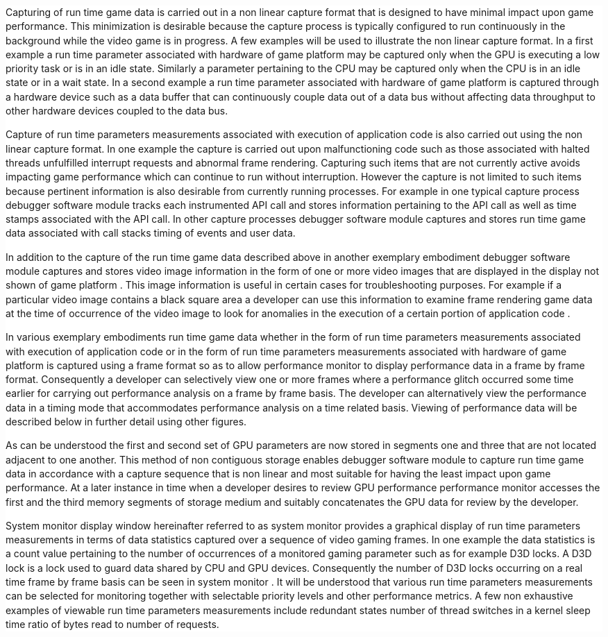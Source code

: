 Capturing of run time game data is carried out in a non linear capture format that is designed to have minimal impact upon game performance. This minimization is desirable because the capture process is typically configured to run continuously in the background while the video game is in progress. A few examples will be used to illustrate the non linear capture format. In a first example a run time parameter associated with hardware of game platform may be captured only when the GPU is executing a low priority task or is in an idle state. Similarly a parameter pertaining to the CPU may be captured only when the CPU is in an idle state or in a wait state. In a second example a run time parameter associated with hardware of game platform is captured through a hardware device such as a data buffer that can continuously couple data out of a data bus without affecting data throughput to other hardware devices coupled to the data bus.

Capture of run time parameters measurements associated with execution of application code is also carried out using the non linear capture format. In one example the capture is carried out upon malfunctioning code such as those associated with halted threads unfulfilled interrupt requests and abnormal frame rendering. Capturing such items that are not currently active avoids impacting game performance which can continue to run without interruption. However the capture is not limited to such items because pertinent information is also desirable from currently running processes. For example in one typical capture process debugger software module tracks each instrumented API call and stores information pertaining to the API call as well as time stamps associated with the API call. In other capture processes debugger software module captures and stores run time game data associated with call stacks timing of events and user data.

In addition to the capture of the run time game data described above in another exemplary embodiment debugger software module captures and stores video image information in the form of one or more video images that are displayed in the display not shown of game platform . This image information is useful in certain cases for troubleshooting purposes. For example if a particular video image contains a black square area a developer can use this information to examine frame rendering game data at the time of occurrence of the video image to look for anomalies in the execution of a certain portion of application code .

In various exemplary embodiments run time game data whether in the form of run time parameters measurements associated with execution of application code or in the form of run time parameters measurements associated with hardware of game platform is captured using a frame format so as to allow performance monitor to display performance data in a frame by frame format. Consequently a developer can selectively view one or more frames where a performance glitch occurred some time earlier for carrying out performance analysis on a frame by frame basis. The developer can alternatively view the performance data in a timing mode that accommodates performance analysis on a time related basis. Viewing of performance data will be described below in further detail using other figures.

As can be understood the first and second set of GPU parameters are now stored in segments one and three that are not located adjacent to one another. This method of non contiguous storage enables debugger software module to capture run time game data in accordance with a capture sequence that is non linear and most suitable for having the least impact upon game performance. At a later instance in time when a developer desires to review GPU performance performance monitor accesses the first and the third memory segments of storage medium and suitably concatenates the GPU data for review by the developer.

System monitor display window hereinafter referred to as system monitor provides a graphical display of run time parameters measurements in terms of data statistics captured over a sequence of video gaming frames. In one example the data statistics is a count value pertaining to the number of occurrences of a monitored gaming parameter such as for example D3D locks. A D3D lock is a lock used to guard data shared by CPU and GPU devices. Consequently the number of D3D locks occurring on a real time frame by frame basis can be seen in system monitor . It will be understood that various run time parameters measurements can be selected for monitoring together with selectable priority levels and other performance metrics. A few non exhaustive examples of viewable run time parameters measurements include redundant states number of thread switches in a kernel sleep time ratio of bytes read to number of requests.
